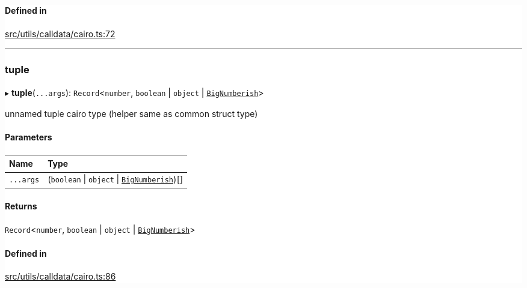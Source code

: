 #### Defined in

[src/utils/calldata/cairo.ts:72](https://github.com/starknet-io/starknet.js/blob/v5.19.5/src/utils/calldata/cairo.ts#L72)

---

### tuple

▸ **tuple**(`...args`): `Record`<`number`, `boolean` \| `object` \| [`BigNumberish`](types.md#bignumberish)\>

unnamed tuple cairo type (helper same as common struct type)

#### Parameters

| Name      | Type                                                                 |
| :-------- | :------------------------------------------------------------------- |
| `...args` | (`boolean` \| `object` \| [`BigNumberish`](types.md#bignumberish))[] |

#### Returns

`Record`<`number`, `boolean` \| `object` \| [`BigNumberish`](types.md#bignumberish)\>

#### Defined in

[src/utils/calldata/cairo.ts:86](https://github.com/starknet-io/starknet.js/blob/v5.19.5/src/utils/calldata/cairo.ts#L86)
